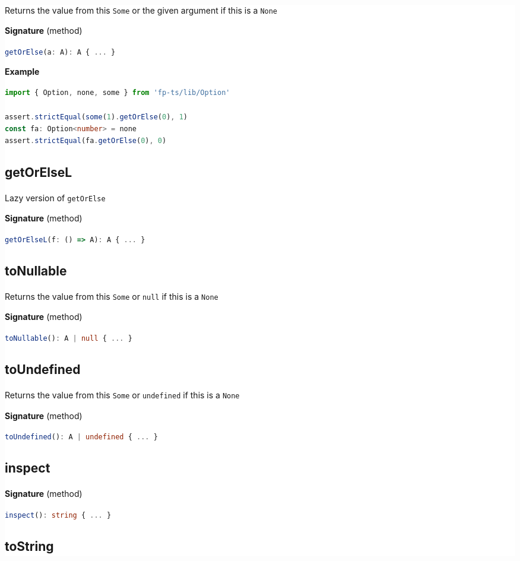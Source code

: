 Returns the value from this `Some` or the given argument if this is a `None`

**Signature** (method)

```ts
getOrElse(a: A): A { ... }
```

**Example**

```ts
import { Option, none, some } from 'fp-ts/lib/Option'

assert.strictEqual(some(1).getOrElse(0), 1)
const fa: Option<number> = none
assert.strictEqual(fa.getOrElse(0), 0)
```

## getOrElseL

Lazy version of `getOrElse`

**Signature** (method)

```ts
getOrElseL(f: () => A): A { ... }
```

## toNullable

Returns the value from this `Some` or `null` if this is a `None`

**Signature** (method)

```ts
toNullable(): A | null { ... }
```

## toUndefined

Returns the value from this `Some` or `undefined` if this is a `None`

**Signature** (method)

```ts
toUndefined(): A | undefined { ... }
```

## inspect

**Signature** (method)

```ts
inspect(): string { ... }
```

## toString
